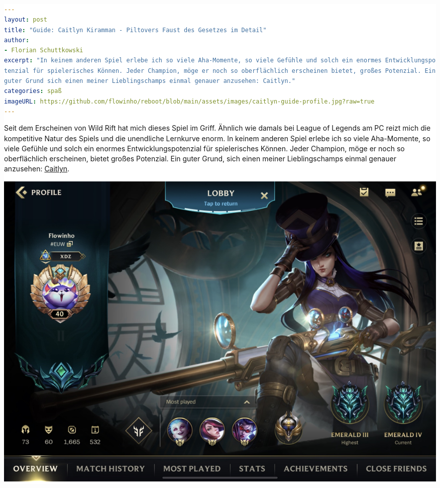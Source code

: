 ```yaml
---
layout: post
title: "Guide: Caitlyn Kiramman - Piltovers Faust des Gesetzes im Detail"
author:
- Florian Schuttkowski
excerpt: "In keinem anderen Spiel erlebe ich so viele Aha-Momente, so viele Gefühle und solch ein enormes Entwicklungspotenzial für spielerisches Können. Jeder Champion, möge er noch so oberflächlich erscheinen bietet, großes Potenzial. Ein guter Grund sich einen meiner Lieblingschamps einmal genauer anzusehen: Caitlyn."
categories: spaß
imageURL: https://github.com/flowinho/reboot/blob/main/assets/images/caitlyn-guide-profile.jpg?raw=true
---
```


Seit dem Erscheinen von Wild Rift hat mich dieses Spiel im Griff. Ähnlich wie damals bei League of Legends am PC reizt mich die kompetitive Natur des Spiels und die unendliche Lernkurve enorm. In keinem anderen Spiel erlebe ich so viele Aha-Momente, so viele Gefühle und solch ein enormes Entwicklungspotenzial für spielerisches Können. Jeder Champion, möge er noch so oberflächlich erscheinen, bietet großes Potenzial. Ein guter Grund, sich einen meiner Lieblingschamps einmal genauer anzusehen: [Caitlyn](https://wildrift.leagueoflegends.com/en-us/champions/caitlyn/).

![](https://github.com/flowinho/reboot/blob/main/assets/images/caitlyn-guide-profile.jpg?raw=true)
